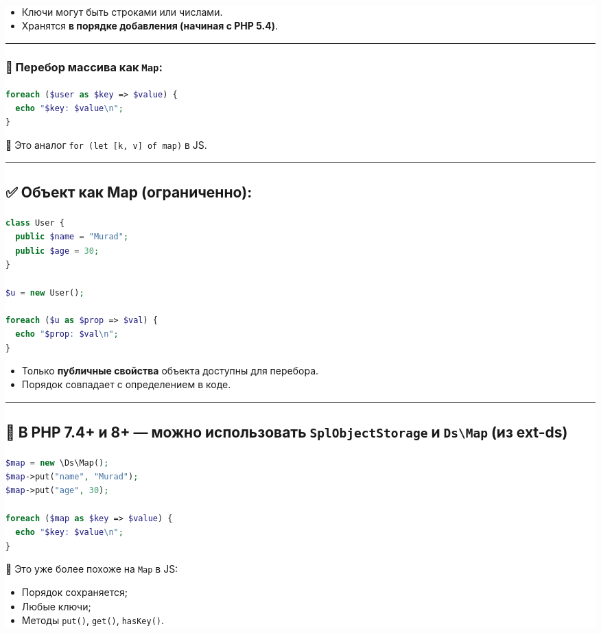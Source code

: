 - Ключи могут быть строками или числами.
- Хранятся **в порядке добавления (начиная с PHP 5.4)**.

---

### 🔁 Перебор массива как `Map`:

```php
foreach ($user as $key => $value) {
  echo "$key: $value\n";
}
```

🔹 Это аналог `for (let [k, v] of map)` в JS.

---

## ✅ Объект как Map (ограниченно):

```php
class User {
  public $name = "Murad";
  public $age = 30;
}

$u = new User();

foreach ($u as $prop => $val) {
  echo "$prop: $val\n";
}
```

- Только **публичные свойства** объекта доступны для перебора.
- Порядок совпадает с определением в коде.

---

## 🔧 В PHP 7.4+ и 8+ — можно использовать `SplObjectStorage` и `Ds\Map` (из ext-ds)

```php
$map = new \Ds\Map();
$map->put("name", "Murad");
$map->put("age", 30);

foreach ($map as $key => $value) {
  echo "$key: $value\n";
}
```

🔹 Это уже более похоже на `Map` в JS:

- Порядок сохраняется;
- Любые ключи;
- Методы `put()`, `get()`, `hasKey()`.
